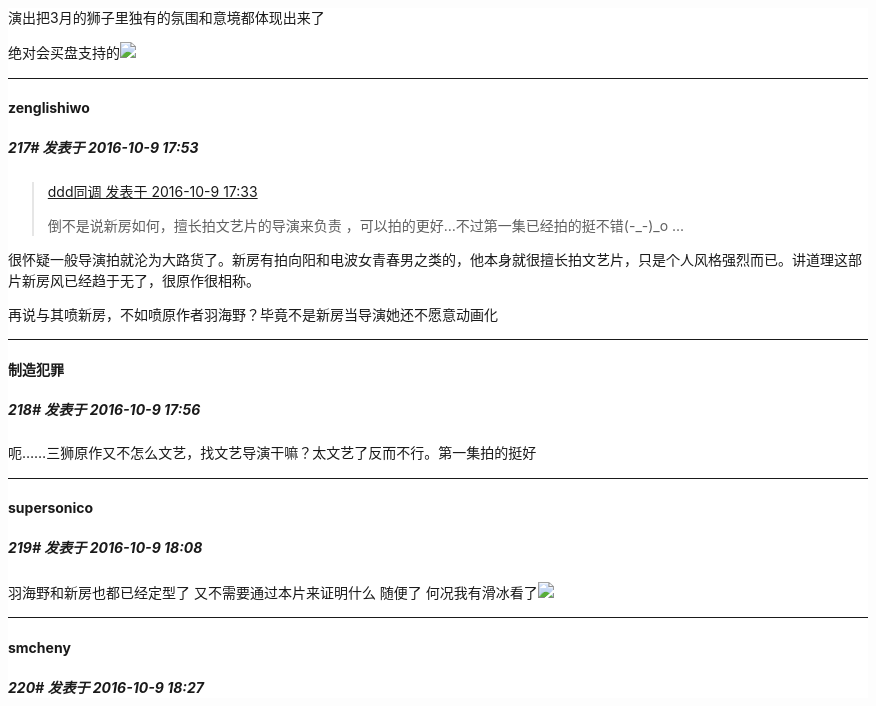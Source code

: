 演出把3月的狮子里独有的氛围和意境都体现出来了

绝对会买盘支持的<img src="https://static.saraba1st.com/image/smiley/face/116.gif" referrerpolicy="no-referrer">







*****

####  zenglishiwo  
##### 217#       发表于 2016-10-9 17:53



<blockquote><a href="httphttps://bbs.saraba1st.com/2b/forum.php?mod=redirect&amp;goto=findpost&amp;pid=33812163&amp;ptid=1155622" target="_blank">ddd同调 发表于 2016-10-9 17:33</a>

倒不是说新房如何，擅长拍文艺片的导演来负责 ，可以拍的更好…不过第一集已经拍的挺不错(-_-)_o ...</blockquote>
很怀疑一般导演拍就沦为大路货了。新房有拍向阳和电波女青春男之类的，他本身就很擅长拍文艺片，只是个人风格强烈而已。讲道理这部片新房风已经趋于无了，很原作很相称。

再说与其喷新房，不如喷原作者羽海野？毕竟不是新房当导演她还不愿意动画化







*****

####  制造犯罪  
##### 218#       发表于 2016-10-9 17:56




呃……三狮原作又不怎么文艺，找文艺导演干嘛？太文艺了反而不行。第一集拍的挺好







*****

####  supersonico  
##### 219#       发表于 2016-10-9 18:08




羽海野和新房也都已经定型了 又不需要通过本片来证明什么 随便了 何况我有滑冰看了<img src="https://static.saraba1st.com/image/smiley/normal/087.gif" referrerpolicy="no-referrer">







*****

####  smcheny  
##### 220#       发表于 2016-10-9 18:27
